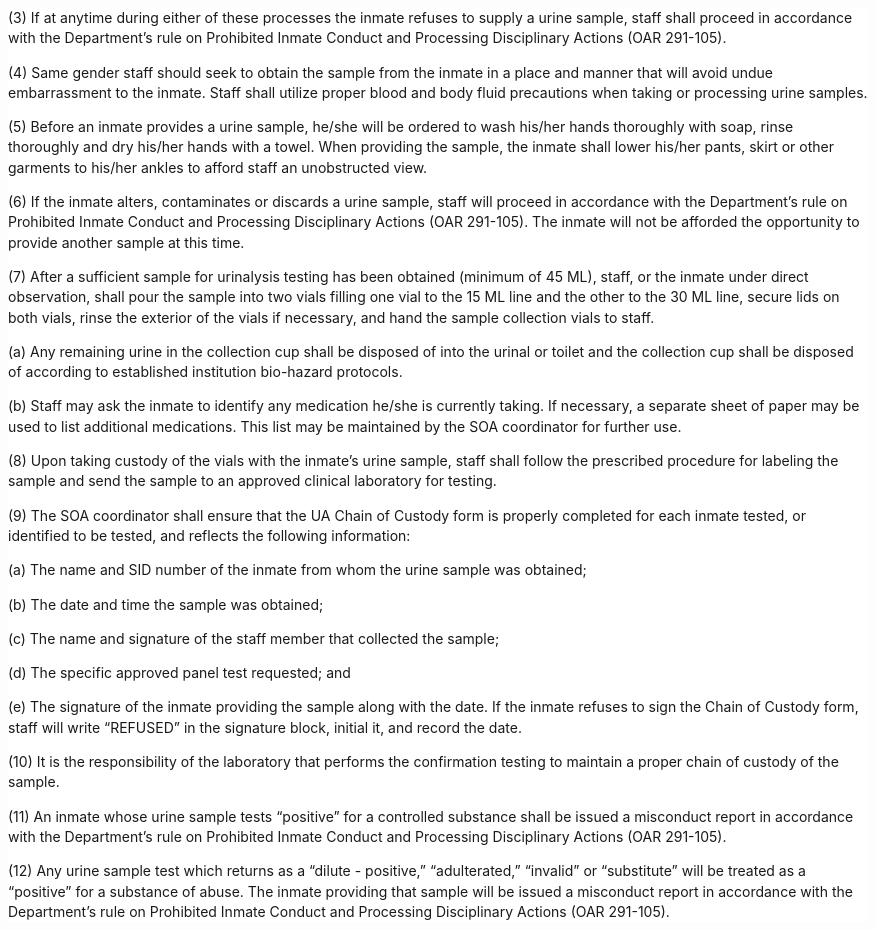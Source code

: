 \(3\) If at anytime during either of these processes the inmate refuses to supply a urine sample, staff shall proceed in accordance with the Department’s rule on Prohibited Inmate Conduct and Processing Disciplinary Actions \(OAR 291-105\).

\(4\) Same gender staff should seek to obtain the sample from the inmate in a place and manner that will avoid undue embarrassment to the inmate. Staff shall utilize proper blood and body fluid precautions when taking or processing urine samples.

\(5\) Before an inmate provides a urine sample, he/she will be ordered to wash his/her hands thoroughly with soap, rinse thoroughly and dry his/her hands with a towel. When providing the sample, the inmate shall lower his/her pants, skirt or other garments to his/her ankles to afford staff an unobstructed view.

\(6\) If the inmate alters, contaminates or discards a urine sample, staff will proceed in accordance with the Department’s rule on Prohibited Inmate Conduct and Processing Disciplinary Actions \(OAR 291-105\). The inmate will not be afforded the opportunity to provide another sample at this time.

\(7\) After a sufficient sample for urinalysis testing has been obtained \(minimum of 45 ML\), staff, or the inmate under direct observation, shall pour the sample into two vials filling one vial to the 15 ML line and the other to the 30 ML line, secure lids on both vials, rinse the exterior of the vials if necessary, and hand the sample collection vials to staff.

\(a\) Any remaining urine in the collection cup shall be disposed of into the urinal or toilet and the collection cup shall be disposed of according to established institution bio-hazard protocols.

\(b\) Staff may ask the inmate to identify any medication he/she is currently taking. If necessary, a separate sheet of paper may be used to list additional medications. This list may be maintained by the SOA coordinator for further use.

\(8\) Upon taking custody of the vials with the inmate’s urine sample, staff shall follow the prescribed procedure for labeling the sample and send the sample to an approved clinical laboratory for testing.

\(9\) The SOA coordinator shall ensure that the UA Chain of Custody form is properly completed for each inmate tested, or identified to be tested, and reflects the following information:

\(a\) The name and SID number of the inmate from whom the urine sample was obtained;

\(b\) The date and time the sample was obtained;

\(c\) The name and signature of the staff member that collected the sample;

\(d\) The specific approved panel test requested; and

\(e\) The signature of the inmate providing the sample along with the date. If the inmate refuses to sign the Chain of Custody form, staff will write “REFUSED” in the signature block, initial it, and record the date.

\(10\) It is the responsibility of the laboratory that performs the confirmation testing to maintain a proper chain of custody of the sample.

\(11\) An inmate whose urine sample tests “positive” for a controlled substance shall be issued a misconduct report in accordance with the Department’s rule on Prohibited Inmate Conduct and Processing Disciplinary Actions \(OAR 291-105\).

\(12\) Any urine sample test which returns as a “dilute - positive,” “adulterated,” “invalid” or “substitute” will be treated as a “positive” for a substance of abuse. The inmate providing that sample will be issued a misconduct report in accordance with the Department’s rule on Prohibited Inmate Conduct and Processing Disciplinary Actions \(OAR 291-105\).
